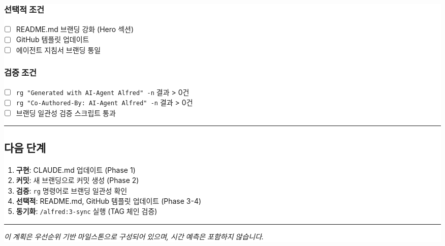 ### 선택적 조건
- [ ] README.md 브랜딩 강화 (Hero 섹션)
- [ ] GitHub 템플릿 업데이트
- [ ] 에이전트 지침서 브랜딩 통일

### 검증 조건
- [ ] `rg "Generated with AI-Agent Alfred" -n` 결과 > 0건
- [ ] `rg "Co-Authored-By: AI-Agent Alfred" -n` 결과 > 0건
- [ ] 브랜딩 일관성 검증 스크립트 통과

---

## 다음 단계

1. **구현**: CLAUDE.md 업데이트 (Phase 1)
2. **커밋**: 새 브랜딩으로 커밋 생성 (Phase 2)
3. **검증**: `rg` 명령어로 브랜딩 일관성 확인
4. **선택적**: README.md, GitHub 템플릿 업데이트 (Phase 3-4)
5. **동기화**: `/alfred:3-sync` 실행 (TAG 체인 검증)

---

_이 계획은 우선순위 기반 마일스톤으로 구성되어 있으며, 시간 예측은 포함하지 않습니다._
